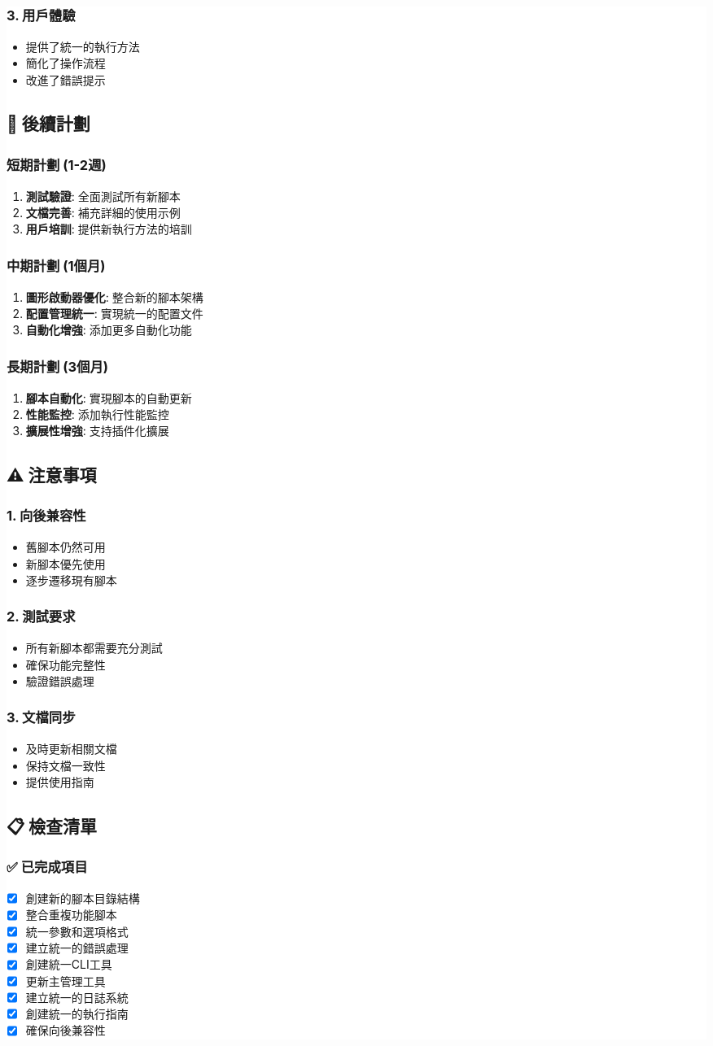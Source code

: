 ### 3. 用戶體驗
- 提供了統一的執行方法
- 簡化了操作流程
- 改進了錯誤提示

## 🚀 後續計劃

### 短期計劃 (1-2週)
1. **測試驗證**: 全面測試所有新腳本
2. **文檔完善**: 補充詳細的使用示例
3. **用戶培訓**: 提供新執行方法的培訓

### 中期計劃 (1個月)
1. **圖形啟動器優化**: 整合新的腳本架構
2. **配置管理統一**: 實現統一的配置文件
3. **自動化增強**: 添加更多自動化功能

### 長期計劃 (3個月)
1. **腳本自動化**: 實現腳本的自動更新
2. **性能監控**: 添加執行性能監控
3. **擴展性增強**: 支持插件化擴展

## ⚠️ 注意事項

### 1. 向後兼容性
- 舊腳本仍然可用
- 新腳本優先使用
- 逐步遷移現有腳本

### 2. 測試要求
- 所有新腳本都需要充分測試
- 確保功能完整性
- 驗證錯誤處理

### 3. 文檔同步
- 及時更新相關文檔
- 保持文檔一致性
- 提供使用指南

## 📋 檢查清單

### ✅ 已完成項目
- [x] 創建新的腳本目錄結構
- [x] 整合重複功能腳本
- [x] 統一參數和選項格式
- [x] 建立統一的錯誤處理
- [x] 創建統一CLI工具
- [x] 更新主管理工具
- [x] 建立統一的日誌系統
- [x] 創建統一的執行指南
- [x] 確保向後兼容性
